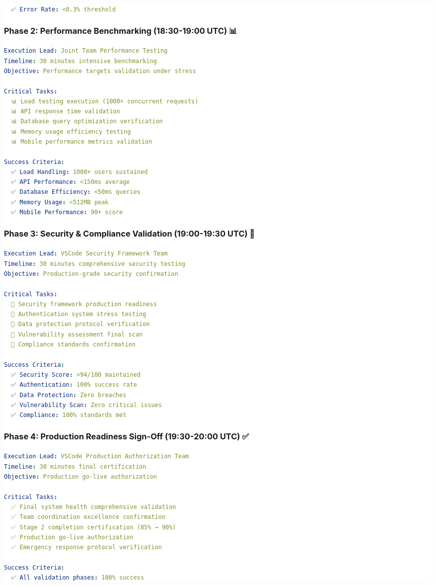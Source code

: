```yaml
  ✅ Error Rate: <0.3% threshold
```

### **Phase 2: Performance Benchmarking (18:30-19:00 UTC)** 📊
```yaml
Execution Lead: Joint Team Performance Testing
Timeline: 30 minutes intensive benchmarking
Objective: Performance targets validation under stress

Critical Tasks:
  📊 Load testing execution (1000+ concurrent requests)
  📊 API response time validation
  📊 Database query optimization verification
  📊 Memory usage efficiency testing
  📊 Mobile performance metrics validation

Success Criteria:
  ✅ Load Handling: 1000+ users sustained
  ✅ API Performance: <150ms average
  ✅ Database Efficiency: <50ms queries
  ✅ Memory Usage: <512MB peak
  ✅ Mobile Performance: 90+ score
```

### **Phase 3: Security & Compliance Validation (19:00-19:30 UTC)** 🔐
```yaml
Execution Lead: VSCode Security Framework Team
Timeline: 30 minutes comprehensive security testing
Objective: Production-grade security confirmation

Critical Tasks:
  🔐 Security framework production readiness
  🔐 Authentication system stress testing
  🔐 Data protection protocol verification
  🔐 Vulnerability assessment final scan
  🔐 Compliance standards confirmation

Success Criteria:
  ✅ Security Score: >94/100 maintained
  ✅ Authentication: 100% success rate
  ✅ Data Protection: Zero breaches
  ✅ Vulnerability Scan: Zero critical issues
  ✅ Compliance: 100% standards met
```

### **Phase 4: Production Readiness Sign-Off (19:30-20:00 UTC)** ✅
```yaml
Execution Lead: VSCode Production Authorization Team
Timeline: 30 minutes final certification
Objective: Production go-live authorization

Critical Tasks:
  ✅ Final system health comprehensive validation
  ✅ Team coordination excellence confirmation
  ✅ Stage 2 completion certification (85% → 90%)
  ✅ Production go-live authorization
  ✅ Emergency response protocol verification

Success Criteria:
  ✅ All validation phases: 100% success
```